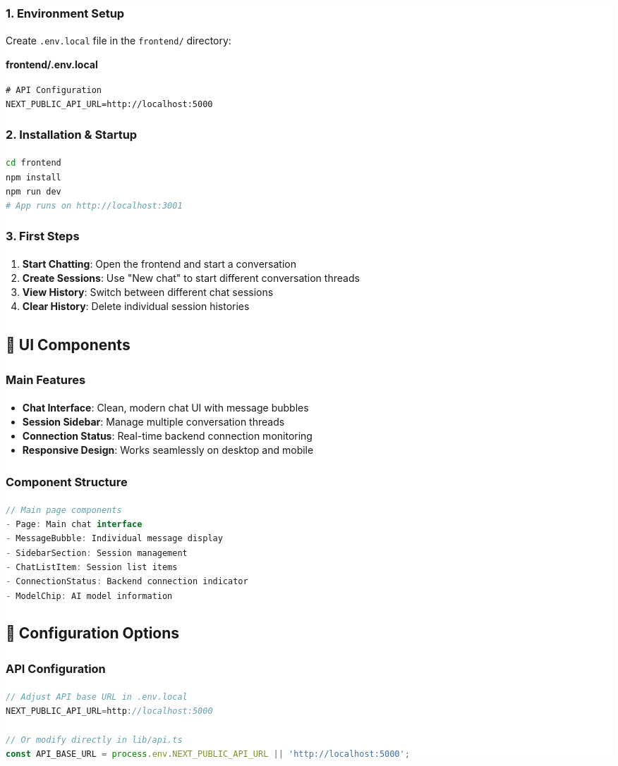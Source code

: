 ### 1. Environment Setup

Create `.env.local` file in the `frontend/` directory:

**frontend/.env.local**
```env
# API Configuration
NEXT_PUBLIC_API_URL=http://localhost:5000
```

### 2. Installation & Startup

```bash
cd frontend
npm install
npm run dev
# App runs on http://localhost:3001
```

### 3. First Steps

1. **Start Chatting**: Open the frontend and start a conversation
2. **Create Sessions**: Use "New chat" to start different conversation threads
3. **View History**: Switch between different chat sessions
4. **Clear History**: Delete individual session histories

## 🎨 UI Components

### Main Features

- **Chat Interface**: Clean, modern chat UI with message bubbles
- **Session Sidebar**: Manage multiple conversation threads
- **Connection Status**: Real-time backend connection monitoring
- **Responsive Design**: Works seamlessly on desktop and mobile

### Component Structure

```typescript
// Main page components
- Page: Main chat interface
- MessageBubble: Individual message display
- SidebarSection: Session management
- ChatListItem: Session list items
- ConnectionStatus: Backend connection indicator
- ModelChip: AI model information
```

## 🔧 Configuration Options

### API Configuration

```typescript
// Adjust API base URL in .env.local
NEXT_PUBLIC_API_URL=http://localhost:5000

// Or modify directly in lib/api.ts
const API_BASE_URL = process.env.NEXT_PUBLIC_API_URL || 'http://localhost:5000';
```
